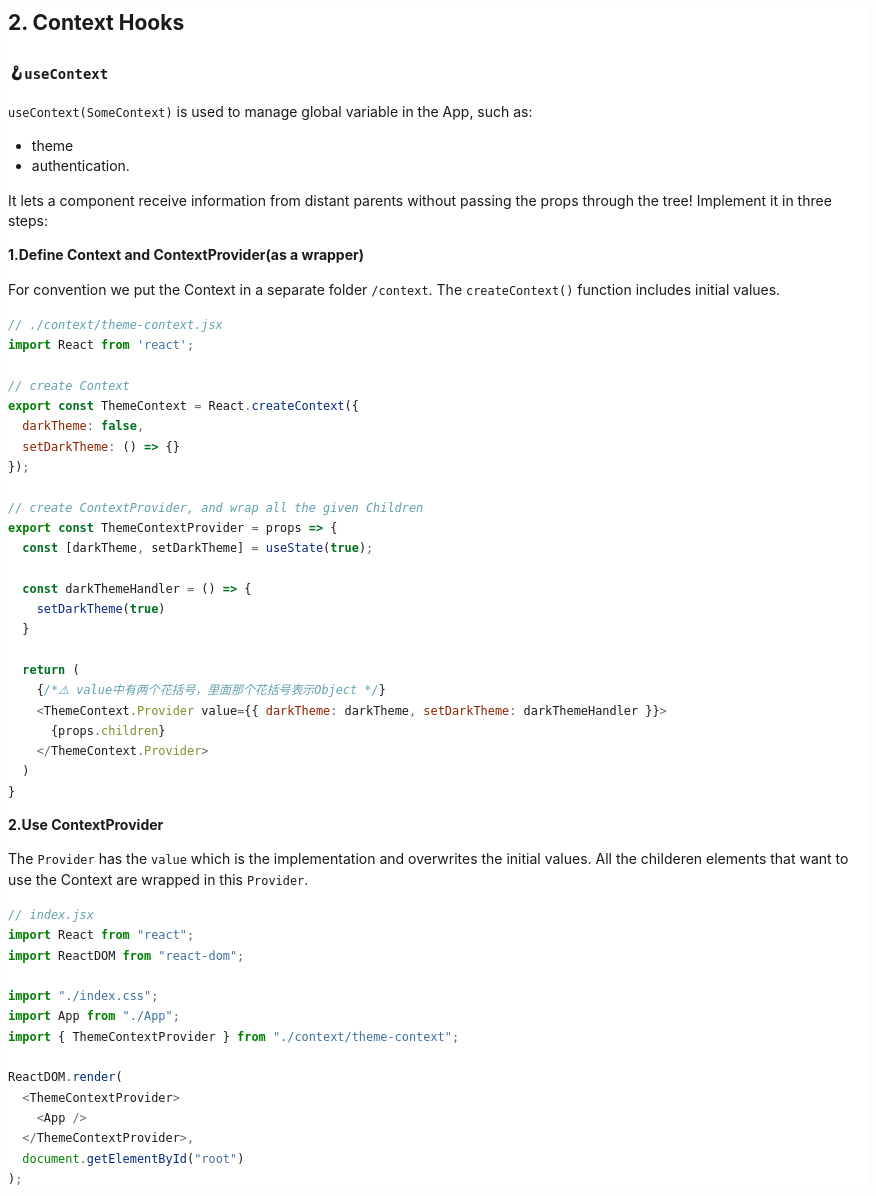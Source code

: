 ## 2. Context Hooks

### 🪝`useContext`

`useContext(SomeContext)` is used to manage global variable in the App, such as:

- theme
- authentication.

It lets a component receive information from distant parents without passing the props through the tree! Implement it in three steps:

**1.Define Context and ContextProvider(as a wrapper)**

For convention we put the Context in a separate folder `/context`. The `createContext()` function includes initial values.

```js
// ./context/theme-context.jsx
import React from 'react';

// create Context
export const ThemeContext = React.createContext({
  darkTheme: false,
  setDarkTheme: () => {}
});

// create ContextProvider, and wrap all the given Children
export const ThemeContextProvider = props => {
  const [darkTheme, setDarkTheme] = useState(true);

  const darkThemeHandler = () => {
    setDarkTheme(true)
  }

  return (
    {/*⚠️ value中有两个花括号，里面那个花括号表示Object */}
    <ThemeContext.Provider value={{ darkTheme: darkTheme, setDarkTheme: darkThemeHandler }}>
      {props.children}
    </ThemeContext.Provider>
  )
}
```



**2.Use ContextProvider**

The `Provider` has the `value` which is the implementation and overwrites the initial values. All the childeren elements that want to use the Context are wrapped in this `Provider`.

```js
// index.jsx
import React from "react";
import ReactDOM from "react-dom";

import "./index.css";
import App from "./App";
import { ThemeContextProvider } from "./context/theme-context";

ReactDOM.render(
  <ThemeContextProvider>
    <App />
  </ThemeContextProvider>,
  document.getElementById("root")
);
```
